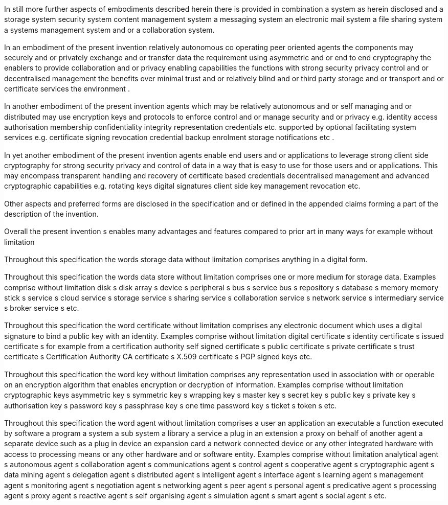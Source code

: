 In still more further aspects of embodiments described herein there is provided in combination a system as herein disclosed and a storage system security system content management system a messaging system an electronic mail system a file sharing system a systems management system and or a collaboration system.

In an embodiment of the present invention relatively autonomous co operating peer oriented agents the components may securely and or privately exchange and or transfer data the requirement using asymmetric and or end to end cryptography the enablers to provide collaboration and or privacy enabling capabilities the functions with strong security privacy control and or decentralised management the benefits over minimal trust and or relatively blind and or third party storage and or transport and or certificate services the environment .

In another embodiment of the present invention agents which may be relatively autonomous and or self managing and or distributed may use encryption keys and protocols to enforce control and or manage security and or privacy e.g. identity access authorisation membership confidentiality integrity representation credentials etc. supported by optional facilitating system services e.g. certificate signing revocation credential backup enrolment storage notifications etc .

In yet another embodiment of the present invention agents enable end users and or applications to leverage strong client side cryptography for strong security privacy and control of data in a way that is easy to use for those users and or applications. This may encompass transparent handling and recovery of certificate based credentials decentralised management and advanced cryptographic capabilities e.g. rotating keys digital signatures client side key management revocation etc.

Other aspects and preferred forms are disclosed in the specification and or defined in the appended claims forming a part of the description of the invention.

Overall the present invention s enables many advantages and features compared to prior art in many ways for example without limitation 

Throughout this specification the words storage data without limitation comprises anything in a digital form.

Throughout this specification the words data store without limitation comprises one or more medium for storage data. Examples comprise without limitation disk s disk array s device s peripheral s bus s service bus s repository s database s memory memory stick s service s cloud service s storage service s sharing service s collaboration service s network service s intermediary service s broker service s etc.

Throughout this specification the word certificate without limitation comprises any electronic document which uses a digital signature to bind a public key with an identity. Examples comprise without limitation digital certificate s identity certificate s issued certificate s for example from a certification authority self signed certificate s public certificate s private certificate s trust certificate s Certification Authority CA certificate s X.509 certificate s PGP signed keys etc.

Throughout this specification the word key without limitation comprises any representation used in association with or operable on an encryption algorithm that enables encryption or decryption of information. Examples comprise without limitation cryptographic keys asymmetric key s symmetric key s wrapping key s master key s secret key s public key s private key s authorisation key s password key s passphrase key s one time password key s ticket s token s etc.

Throughout this specification the word agent without limitation comprises a user an application an executable a function executed by software a program a system a sub system a library a service a plug in an extension a proxy on behalf of another agent a separate device such as a plug in device an expansion card a network connected device or any other integrated hardware with access to processing means or any other hardware and or software entity. Examples comprise without limitation analytical agent s autonomous agent s collaboration agent s communications agent s control agent s cooperative agent s cryptographic agent s data mining agent s delegation agent s distributed agent s intelligent agent s interface agent s learning agent s management agent s monitoring agent s negotiation agent s networking agent s peer agent s personal agent s predicative agent s processing agent s proxy agent s reactive agent s self organising agent s simulation agent s smart agent s social agent s etc.
